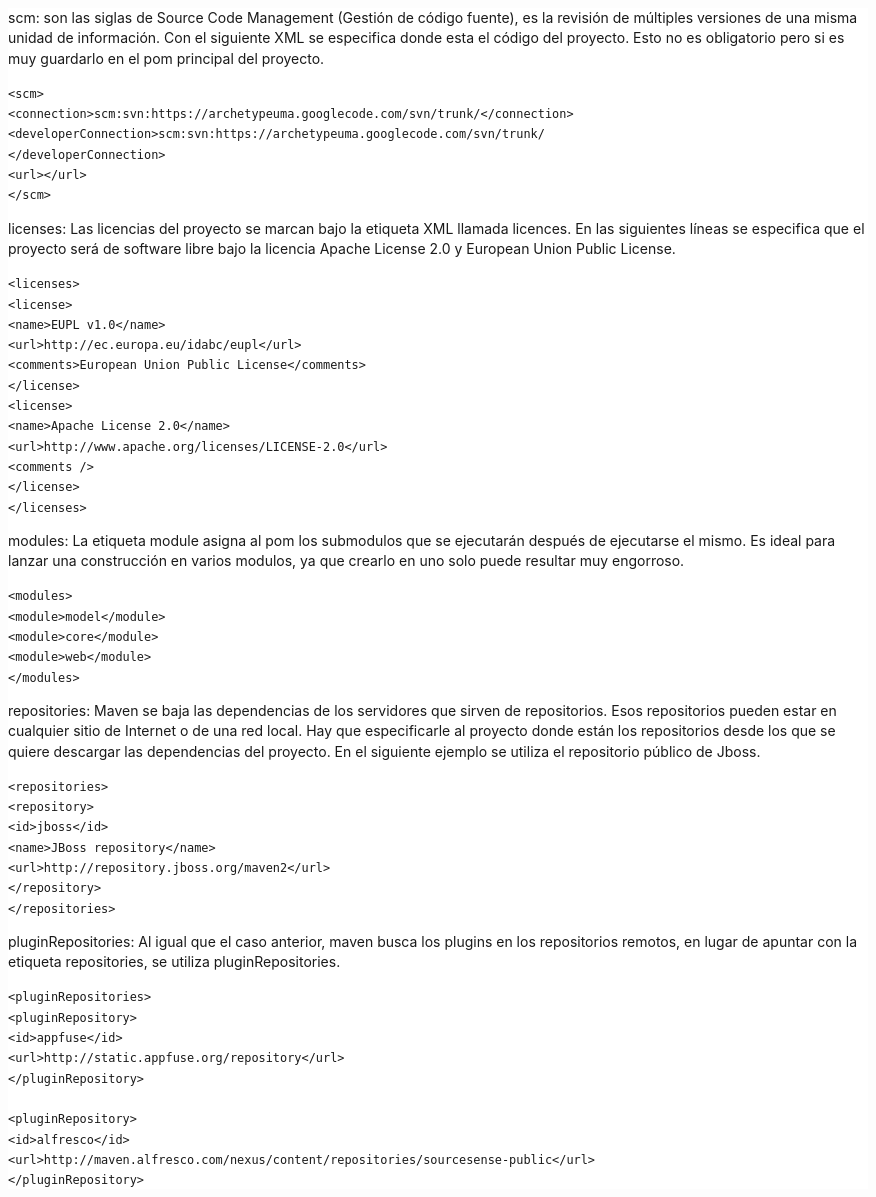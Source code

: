 scm: son las siglas de Source Code Management (Gestión de código fuente), es la revisión de múltiples versiones de una misma unidad de información. Con el siguiente XML se especifica donde esta el código del proyecto. Esto no es obligatorio pero si es muy guardarlo en el pom principal del proyecto.

```
<scm>
<connection>scm:svn:https://archetypeuma.googlecode.com/svn/trunk/</connection>
<developerConnection>scm:svn:https://archetypeuma.googlecode.com/svn/trunk/
</developerConnection>
<url></url>
</scm>
```
licenses: Las licencias del proyecto se marcan bajo la etiqueta XML llamada licences. En las siguientes líneas se especifica que el proyecto será de software libre bajo la licencia  Apache License 2.0 y  European Union Public License.
```
<licenses>
<license>
<name>EUPL v1.0</name>
<url>http://ec.europa.eu/idabc/eupl</url>
<comments>European Union Public License</comments>
</license>
<license>
<name>Apache License 2.0</name>
<url>http://www.apache.org/licenses/LICENSE-2.0</url>
<comments />
</license>
</licenses>
```
modules: La etiqueta module asigna al pom los submodulos que se ejecutarán después de ejecutarse el mismo. Es ideal para lanzar una construcción en varios modulos, ya que crearlo en uno solo puede resultar muy engorroso.
```
<modules>
<module>model</module>
<module>core</module>
<module>web</module>
</modules>
```
repositories: Maven se baja las dependencias de los servidores que sirven de repositorios. Esos repositorios pueden estar en cualquier sitio de Internet o de una red local. Hay que especificarle al proyecto donde están los repositorios desde los que se quiere descargar las dependencias del proyecto.
En el siguiente ejemplo se utiliza el repositorio público de Jboss.
```
<repositories>
<repository>
<id>jboss</id>
<name>JBoss repository</name>
<url>http://repository.jboss.org/maven2</url>
</repository>
</repositories>
```
pluginRepositories: Al igual que el caso anterior, maven busca los plugins en los repositorios remotos, en lugar de apuntar con la etiqueta repositories, se utiliza pluginRepositories.
```
<pluginRepositories>
<pluginRepository>
<id>appfuse</id>
<url>http://static.appfuse.org/repository</url>
</pluginRepository>

<pluginRepository>
<id>alfresco</id>
<url>http://maven.alfresco.com/nexus/content/repositories/sourcesense-public</url>
</pluginRepository>
```